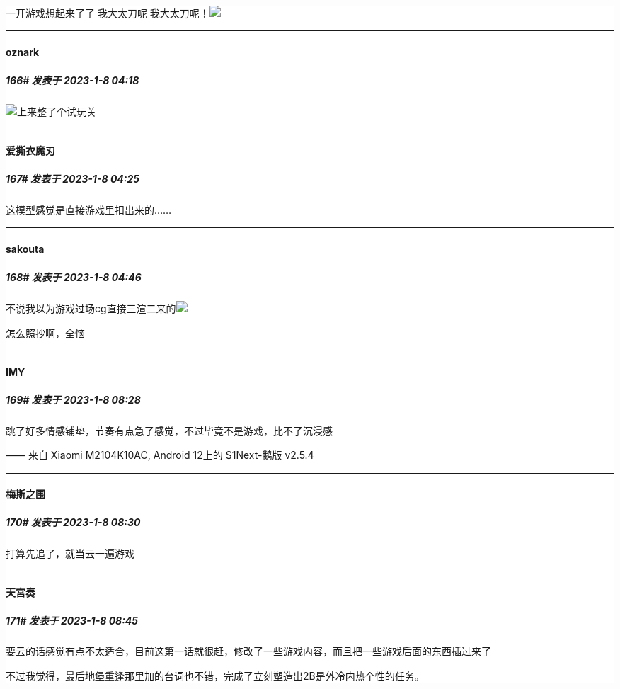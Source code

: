 一开游戏想起来了了 我大太刀呢 我大太刀呢！<img src="https://static.saraba1st.com/image/smiley/face2017/118.png" referrerpolicy="no-referrer">

*****

####  oznark  
##### 166#       发表于 2023-1-8 04:18

<img src="https://static.saraba1st.com/image/smiley/face2017/001.png" referrerpolicy="no-referrer">上来整了个试玩关

*****

####  爱撕衣魔刃  
##### 167#       发表于 2023-1-8 04:25

这模型感觉是直接游戏里扣出来的……

*****

####  sakouta  
##### 168#       发表于 2023-1-8 04:46

不说我以为游戏过场cg直接三渲二来的<img src="https://static.saraba1st.com/image/smiley/face2017/001.png" referrerpolicy="no-referrer">

怎么照抄啊，全恼



*****

####  IMY  
##### 169#       发表于 2023-1-8 08:28

跳了好多情感铺垫，节奏有点急了感觉，不过毕竟不是游戏，比不了沉浸感

—— 来自 Xiaomi M2104K10AC, Android 12上的 [S1Next-鹅版](https://github.com/ykrank/S1-Next/releases) v2.5.4

*****

####  梅斯之围  
##### 170#       发表于 2023-1-8 08:30

打算先追了，就当云一遍游戏



*****

####  天宮奏  
##### 171#       发表于 2023-1-8 08:45

要云的话感觉有点不太适合，目前这第一话就很赶，修改了一些游戏内容，而且把一些游戏后面的东西插过来了

不过我觉得，最后地堡重逢那里加的台词也不错，完成了立刻塑造出2B是外冷内热个性的任务。

